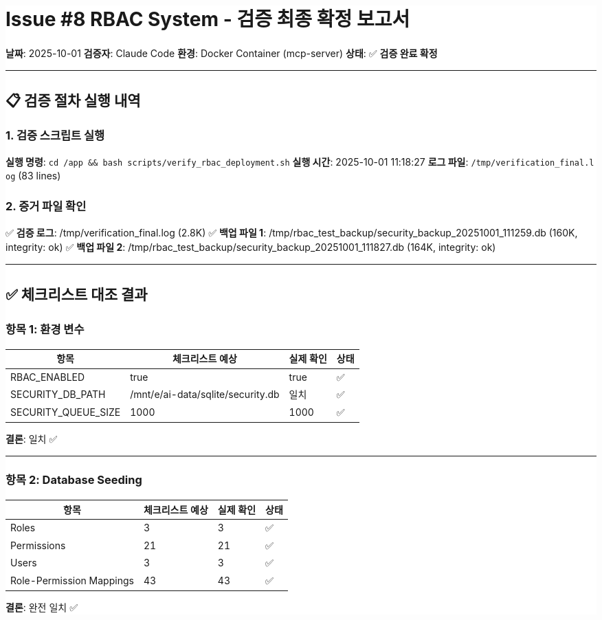 # Issue #8 RBAC System - 검증 최종 확정 보고서

**날짜**: 2025-10-01
**검증자**: Claude Code
**환경**: Docker Container (mcp-server)
**상태**: ✅ **검증 완료 확정**

---

## 📋 검증 절차 실행 내역

### 1. 검증 스크립트 실행
**실행 명령**: `cd /app && bash scripts/verify_rbac_deployment.sh`
**실행 시간**: 2025-10-01 11:18:27
**로그 파일**: `/tmp/verification_final.log` (83 lines)

### 2. 증거 파일 확인
✅ **검증 로그**: /tmp/verification_final.log (2.8K)
✅ **백업 파일 1**: /tmp/rbac_test_backup/security_backup_20251001_111259.db (160K, integrity: ok)
✅ **백업 파일 2**: /tmp/rbac_test_backup/security_backup_20251001_111827.db (164K, integrity: ok)

---

## ✅ 체크리스트 대조 결과

### 항목 1: 환경 변수
| 항목 | 체크리스트 예상 | 실제 확인 | 상태 |
|------|----------------|----------|------|
| RBAC_ENABLED | true | true | ✅ |
| SECURITY_DB_PATH | /mnt/e/ai-data/sqlite/security.db | 일치 | ✅ |
| SECURITY_QUEUE_SIZE | 1000 | 1000 | ✅ |

**결론**: 일치 ✅

---

### 항목 2: Database Seeding
| 항목 | 체크리스트 예상 | 실제 확인 | 상태 |
|------|----------------|----------|------|
| Roles | 3 | 3 | ✅ |
| Permissions | 21 | 21 | ✅ |
| Users | 3 | 3 | ✅ |
| Role-Permission Mappings | 43 | 43 | ✅ |

**결론**: 완전 일치 ✅
